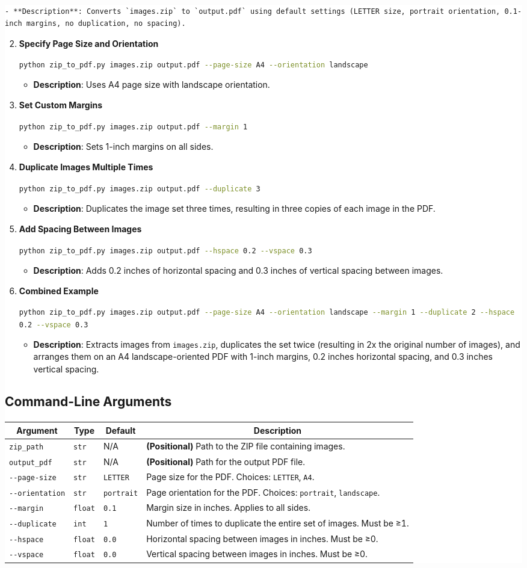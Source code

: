     - **Description**: Converts `images.zip` to `output.pdf` using default settings (LETTER size, portrait orientation, 0.1-inch margins, no duplication, no spacing).

2. **Specify Page Size and Orientation**

    ```bash
    python zip_to_pdf.py images.zip output.pdf --page-size A4 --orientation landscape
    ```

    - **Description**: Uses A4 page size with landscape orientation.

3. **Set Custom Margins**

    ```bash
    python zip_to_pdf.py images.zip output.pdf --margin 1
    ```

    - **Description**: Sets 1-inch margins on all sides.

4. **Duplicate Images Multiple Times**

    ```bash
    python zip_to_pdf.py images.zip output.pdf --duplicate 3
    ```

    - **Description**: Duplicates the image set three times, resulting in three copies of each image in the PDF.

5. **Add Spacing Between Images**

    ```bash
    python zip_to_pdf.py images.zip output.pdf --hspace 0.2 --vspace 0.3
    ```

    - **Description**: Adds 0.2 inches of horizontal spacing and 0.3 inches of vertical spacing between images.

6. **Combined Example**

    ```bash
    python zip_to_pdf.py images.zip output.pdf --page-size A4 --orientation landscape --margin 1 --duplicate 2 --hspace 0.2 --vspace 0.3
    ```

    - **Description**: Extracts images from `images.zip`, duplicates the set twice (resulting in 2x the original number of images), and arranges them on an A4 landscape-oriented PDF with 1-inch margins, 0.2 inches horizontal spacing, and 0.3 inches vertical spacing.

## Command-Line Arguments

| Argument        | Type   | Default | Description                                                            |
|-----------------|--------|---------|------------------------------------------------------------------------|
| `zip_path`      | `str`  | N/A     | **(Positional)** Path to the ZIP file containing images.              |
| `output_pdf`    | `str`  | N/A     | **(Positional)** Path for the output PDF file.                        |
| `--page-size`   | `str`  | `LETTER`| Page size for the PDF. Choices: `LETTER`, `A4`.                        |
| `--orientation` | `str`  | `portrait`| Page orientation for the PDF. Choices: `portrait`, `landscape`.    |
| `--margin`      | `float`| `0.1`   | Margin size in inches. Applies to all sides.                           |
| `--duplicate`   | `int`  | `1`     | Number of times to duplicate the entire set of images. Must be ≥1.     |
| `--hspace`      | `float`| `0.0`   | Horizontal spacing between images in inches. Must be ≥0.              |
| `--vspace`      | `float`| `0.0`   | Vertical spacing between images in inches. Must be ≥0.                |
